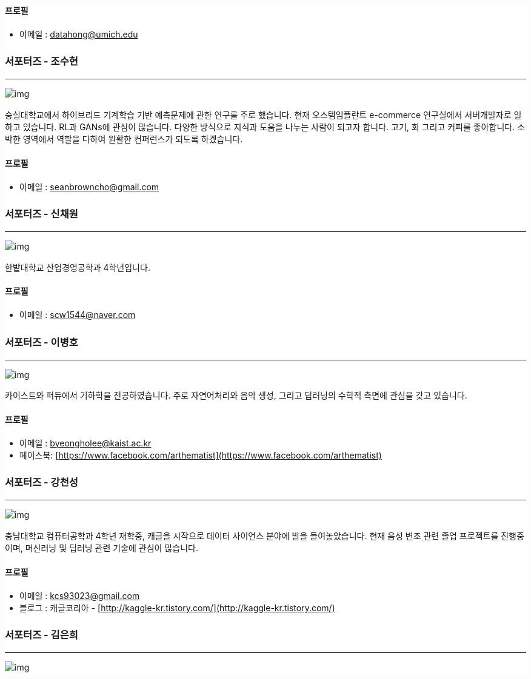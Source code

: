 #### 프로필
* 이메일 : datahong@umich.edu

### 서포터즈 - 조수현 
---
![img](http://tykimos.github.io/warehouse/2018-6-28-ISS_1st_Deep_Learning_Together_jsh.png)

숭실대학교에서 하이브리드 기계학습 기반 예측문제에 관한 연구를 주로 했습니다. 현재 오스템임플란트 e-commerce 연구실에서 서버개발자로 일하고 있습니다. RL과 GANs에 관심이 많습니다. 다양한 방식으로 지식과 도움을 나누는 사람이 되고자 합니다. 고기, 회 그리고 커피를 좋아합니다. 소박한 영역에서 역할을 다하여 원활한 컨퍼런스가 되도록 하겠습니다. 

#### 프로필
* 이메일 : seanbrowncho@gmail.com

### 서포터즈 - 신채원
---
![img](http://tykimos.github.io/warehouse/2018-6-28-ISS_1st_Deep_Learning_Together_scw.png)

한밭대학교 산업경영공학과 4학년입니다.

#### 프로필
* 이메일 : scw1544@naver.com

### 서포터즈 - 이병호
---
![img](http://tykimos.github.io/warehouse/2018-6-28-ISS_1st_Deep_Learning_Together_lbh.png)

카이스트와 퍼듀에서 기하학을 전공하였습니다. 주로 자연어처리와 음악 생성, 그리고 딥러닝의 수학적 측면에 관심을 갖고 있습니다.

#### 프로필
* 이메일 : byeongholee@kaist.ac.kr
* 페이스북: [https://www.facebook.com/arthematist](https://www.facebook.com/arthematist)

### 서포터즈 - 강천성
---
![img](http://tykimos.github.io/warehouse/2018-6-28-ISS_1st_Deep_Learning_Together_kcs.png)

충남대학교 컴퓨터공학과 4학년 재학중, 캐글을 시작으로 데이터 사이언스 분야에 발을 들여놓았습니다. 현재 음성 변조 관련 졸업 프로젝트를 진행중이며, 머신러닝 및 딥러닝 관련 기술에 관심이 많습니다.

#### 프로필
* 이메일 : kcs93023@gmail.com
* 블로그 : 캐글코리아 - [http://kaggle-kr.tistory.com/](http://kaggle-kr.tistory.com/) 

### 서포터즈 - 김은희
---
![img](http://tykimos.github.io/warehouse/2018-6-28-ISS_1st_Deep_Learning_Together_keh.png)
